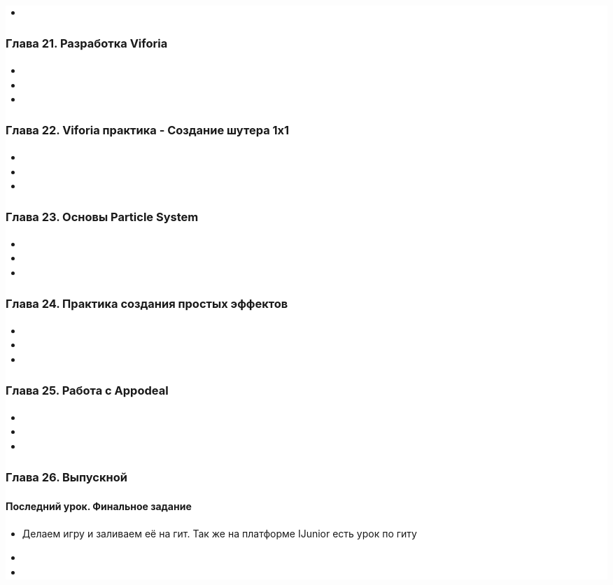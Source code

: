 -

### **Глава 21. Разработка Viforia**

-

-

-

### **Глава 22. Viforia практика - Создание шутера 1х1**

-

-

-

### **Глава 23. Основы Particle System**

-

-

-

### **Глава 24. Практика создания простых эффектов**

-

-

-

### **Глава 25. Работа с Appodeal**

-

-

-

### **Глава 26. Выпускной**

#### **Последний урок. Финальное задание**

- Делаем игру и заливаем её на гит. Так же на платформе IJunior есть урок по гиту

-

-




